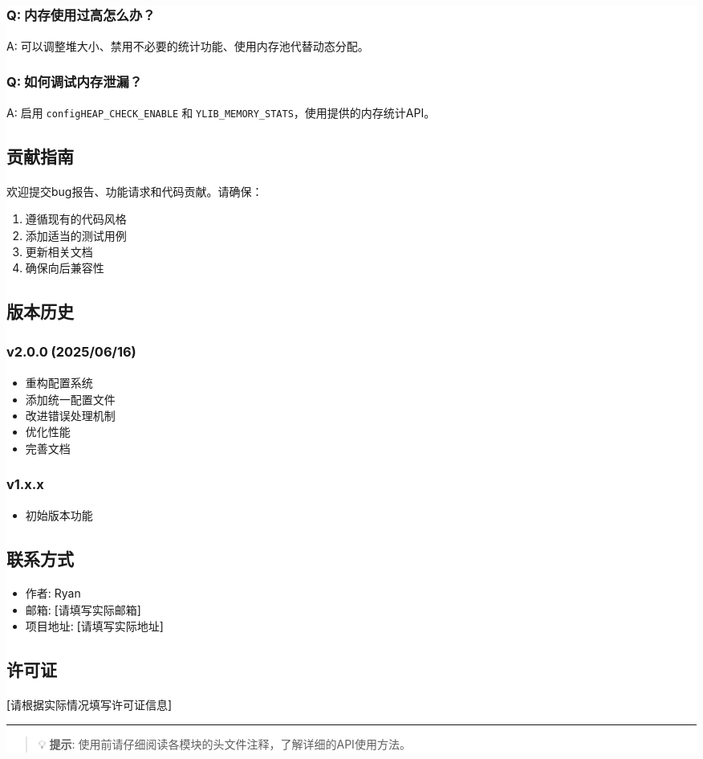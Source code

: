 ### Q: 内存使用过高怎么办？
A: 可以调整堆大小、禁用不必要的统计功能、使用内存池代替动态分配。

### Q: 如何调试内存泄漏？
A: 启用 `configHEAP_CHECK_ENABLE` 和 `YLIB_MEMORY_STATS`，使用提供的内存统计API。

## 贡献指南

欢迎提交bug报告、功能请求和代码贡献。请确保：

1. 遵循现有的代码风格
2. 添加适当的测试用例
3. 更新相关文档
4. 确保向后兼容性

## 版本历史

### v2.0.0 (2025/06/16)
- 重构配置系统
- 添加统一配置文件
- 改进错误处理机制
- 优化性能
- 完善文档

### v1.x.x
- 初始版本功能

## 联系方式

- 作者: Ryan
- 邮箱: [请填写实际邮箱]
- 项目地址: [请填写实际地址]

## 许可证

[请根据实际情况填写许可证信息]

---

> 💡 **提示**: 使用前请仔细阅读各模块的头文件注释，了解详细的API使用方法。
